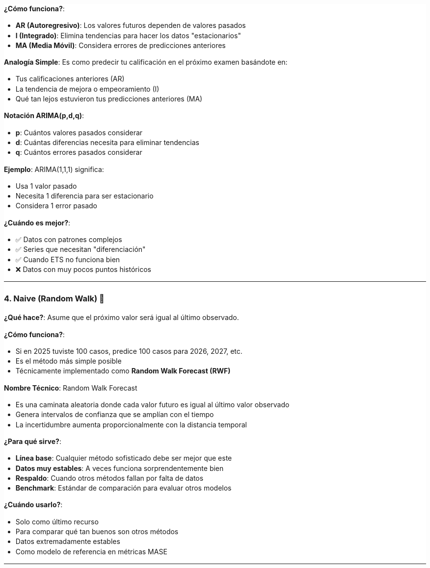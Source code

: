 **¿Cómo funciona?**:
- **AR (Autoregresivo)**: Los valores futuros dependen de valores pasados
- **I (Integrado)**: Elimina tendencias para hacer los datos "estacionarios"
- **MA (Media Móvil)**: Considera errores de predicciones anteriores

**Analogía Simple**:
Es como predecir tu calificación en el próximo examen basándote en:
- Tus calificaciones anteriores (AR)
- La tendencia de mejora o empeoramiento (I)
- Qué tan lejos estuvieron tus predicciones anteriores (MA)

**Notación ARIMA(p,d,q)**:
- **p**: Cuántos valores pasados considerar
- **d**: Cuántas diferencias necesita para eliminar tendencias
- **q**: Cuántos errores pasados considerar

**Ejemplo**: ARIMA(1,1,1) significa:
- Usa 1 valor pasado
- Necesita 1 diferencia para ser estacionario
- Considera 1 error pasado

**¿Cuándo es mejor?**:
- ✅ Datos con patrones complejos
- ✅ Series que necesitan "diferenciación"
- ✅ Cuando ETS no funciona bien
- ❌ Datos con muy pocos puntos históricos

---

### 4. **Naive (Random Walk)** 🎯
**¿Qué hace?**: Asume que el próximo valor será igual al último observado.

**¿Cómo funciona?**:
- Si en 2025 tuviste 100 casos, predice 100 casos para 2026, 2027, etc.
- Es el método más simple posible
- Técnicamente implementado como **Random Walk Forecast (RWF)**

**Nombre Técnico**: Random Walk Forecast
- Es una caminata aleatoria donde cada valor futuro es igual al último valor observado
- Genera intervalos de confianza que se amplían con el tiempo
- La incertidumbre aumenta proporcionalmente con la distancia temporal

**¿Para qué sirve?**:
- **Línea base**: Cualquier método sofisticado debe ser mejor que este
- **Datos muy estables**: A veces funciona sorprendentemente bien
- **Respaldo**: Cuando otros métodos fallan por falta de datos
- **Benchmark**: Estándar de comparación para evaluar otros modelos

**¿Cuándo usarlo?**:
- Solo como último recurso
- Para comparar qué tan buenos son otros métodos
- Datos extremadamente estables
- Como modelo de referencia en métricas MASE

---
